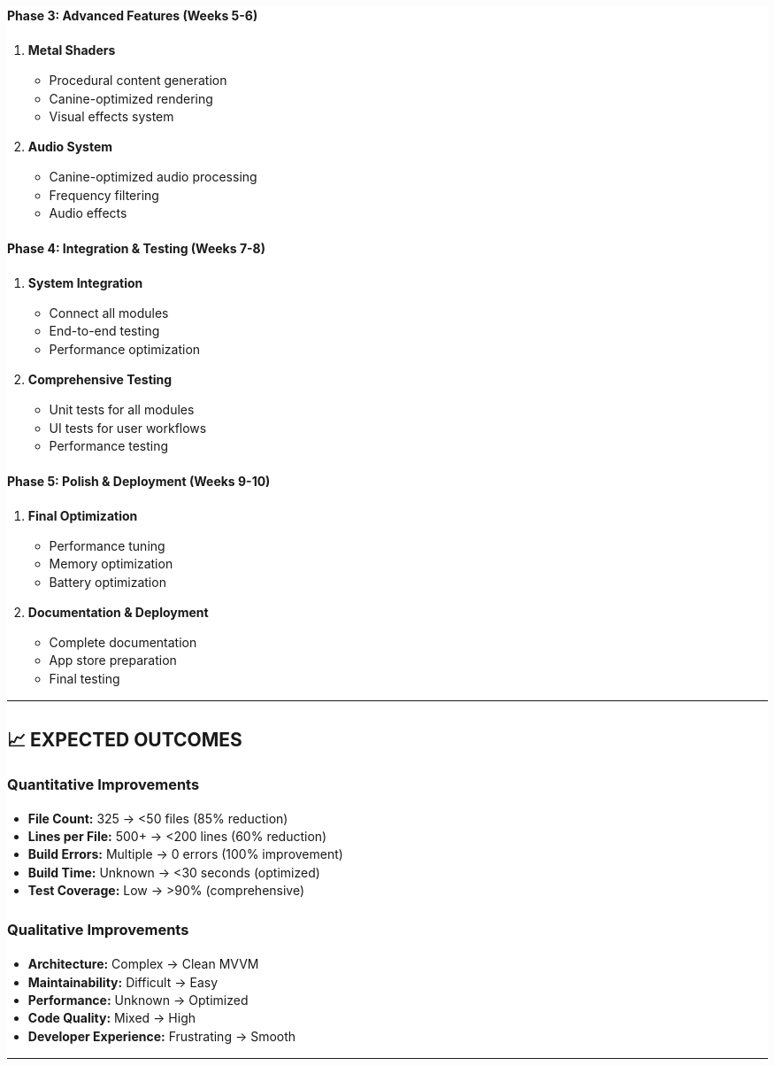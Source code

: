 #### **Phase 3: Advanced Features (Weeks 5-6)**
1. **Metal Shaders**
   - Procedural content generation
   - Canine-optimized rendering
   - Visual effects system

2. **Audio System**
   - Canine-optimized audio processing
   - Frequency filtering
   - Audio effects

#### **Phase 4: Integration & Testing (Weeks 7-8)**
1. **System Integration**
   - Connect all modules
   - End-to-end testing
   - Performance optimization

2. **Comprehensive Testing**
   - Unit tests for all modules
   - UI tests for user workflows
   - Performance testing

#### **Phase 5: Polish & Deployment (Weeks 9-10)**
1. **Final Optimization**
   - Performance tuning
   - Memory optimization
   - Battery optimization

2. **Documentation & Deployment**
   - Complete documentation
   - App store preparation
   - Final testing

---

## 📈 **EXPECTED OUTCOMES**

### **Quantitative Improvements**
- **File Count:** 325 → <50 files (85% reduction)
- **Lines per File:** 500+ → <200 lines (60% reduction)
- **Build Errors:** Multiple → 0 errors (100% improvement)
- **Build Time:** Unknown → <30 seconds (optimized)
- **Test Coverage:** Low → >90% (comprehensive)

### **Qualitative Improvements**
- **Architecture:** Complex → Clean MVVM
- **Maintainability:** Difficult → Easy
- **Performance:** Unknown → Optimized
- **Code Quality:** Mixed → High
- **Developer Experience:** Frustrating → Smooth

---
